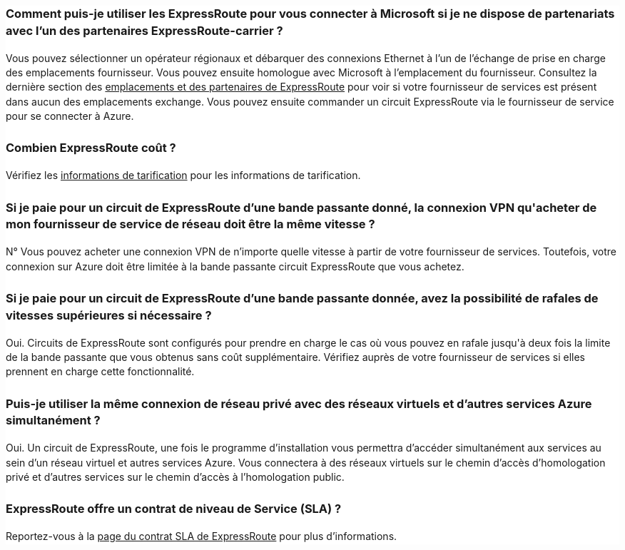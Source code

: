 ### <a name="how-can-i-use-expressroute-to-connect-to-microsoft-if-i-dont-have-partnerships-with-one-of-the-expressroute-carrier-partners"></a>Comment puis-je utiliser les ExpressRoute pour vous connecter à Microsoft si je ne dispose de partenariats avec l’un des partenaires ExpressRoute-carrier ?
Vous pouvez sélectionner un opérateur régionaux et débarquer des connexions Ethernet à l’un de l’échange de prise en charge des emplacements fournisseur. Vous pouvez ensuite homologue avec Microsoft à l’emplacement du fournisseur. Consultez la dernière section des [emplacements et des partenaires de ExpressRoute](expressroute-locations.md) pour voir si votre fournisseur de services est présent dans aucun des emplacements exchange. Vous pouvez ensuite commander un circuit ExpressRoute via le fournisseur de service pour se connecter à Azure.

### <a name="how-much-does-expressroute-cost"></a>Combien ExpressRoute coût ?
Vérifiez les [informations de tarification](https://azure.microsoft.com/pricing/details/expressroute/) pour les informations de tarification.

### <a name="if-i-pay-for-an-expressroute-circuit-of-a-given-bandwidth-does-the-vpn-connection-i-purchase-from-my-network-service-provider-have-to-be-the-same-speed"></a>Si je paie pour un circuit de ExpressRoute d’une bande passante donné, la connexion VPN qu'acheter de mon fournisseur de service de réseau doit être la même vitesse ?
N° Vous pouvez acheter une connexion VPN de n’importe quelle vitesse à partir de votre fournisseur de services. Toutefois, votre connexion sur Azure doit être limitée à la bande passante circuit ExpressRoute que vous achetez.

### <a name="if-i-pay-for-an-expressroute-circuit-of-a-given-bandwidth-do-i-have-the-ability-to-burst-up-to-higher-speeds-if-required"></a>Si je paie pour un circuit de ExpressRoute d’une bande passante donnée, avez la possibilité de rafales de vitesses supérieures si nécessaire ?
Oui. Circuits de ExpressRoute sont configurés pour prendre en charge le cas où vous pouvez en rafale jusqu'à deux fois la limite de la bande passante que vous obtenus sans coût supplémentaire. Vérifiez auprès de votre fournisseur de services si elles prennent en charge cette fonctionnalité.

### <a name="can-i-use-the-same-private-network-connection-with-virtual-network-and-other-azure-services-simultaneously"></a>Puis-je utiliser la même connexion de réseau privé avec des réseaux virtuels et d’autres services Azure simultanément ?
Oui. Un circuit de ExpressRoute, une fois le programme d’installation vous permettra d’accéder simultanément aux services au sein d’un réseau virtuel et autres services Azure. Vous connectera à des réseaux virtuels sur le chemin d’accès d’homologation privé et d’autres services sur le chemin d’accès à l’homologation public.

### <a name="does-expressroute-offer-a-service-level-agreement-sla"></a>ExpressRoute offre un contrat de niveau de Service (SLA) ?
Reportez-vous à la [page du contrat SLA de ExpressRoute](https://azure.microsoft.com/support/legal/sla/) pour plus d’informations.
